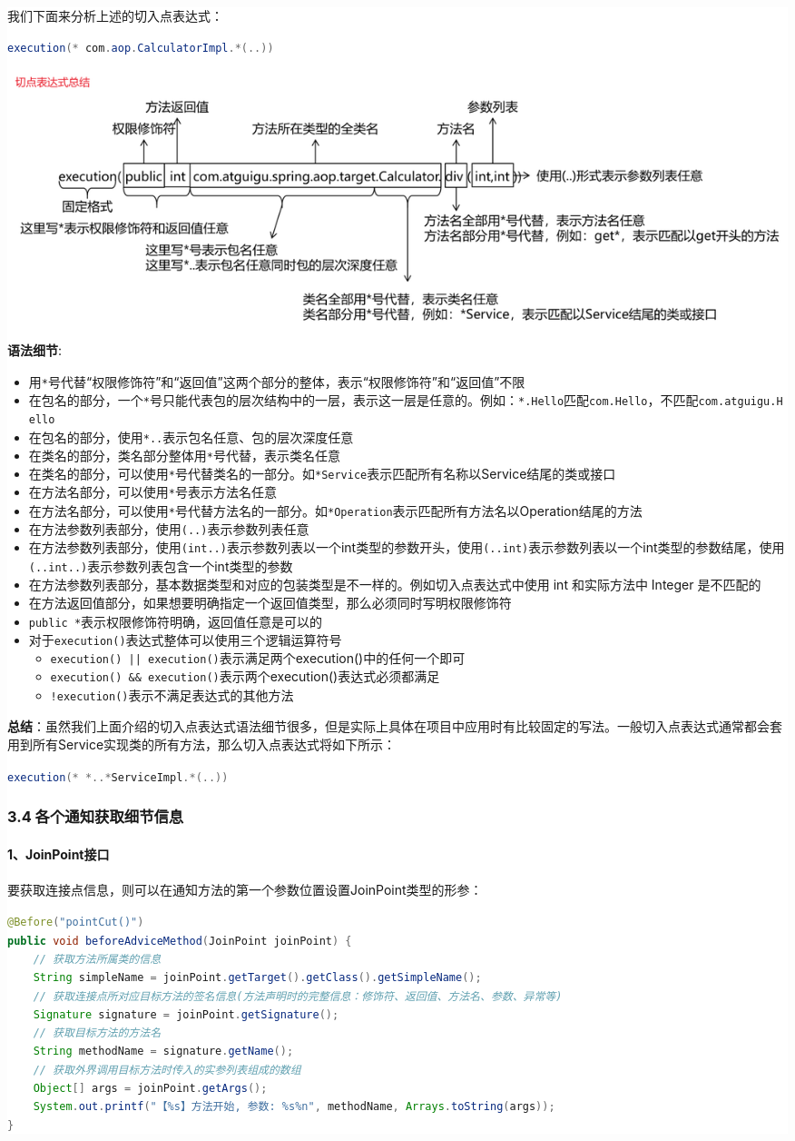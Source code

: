我们下面来分析上述的切入点表达式：

```java
execution(* com.aop.CalculatorImpl.*(..))
```

![](images/20230904165800.png)

**语法细节**:

- 用`*`号代替“权限修饰符”和“返回值”这两个部分的整体，表示“权限修饰符”和“返回值”不限
- 在包名的部分，一个`*`号只能代表包的层次结构中的一层，表示这一层是任意的。例如：`*.Hello`匹配`com.Hello`，不匹配`com.atguigu.Hello`
- 在包名的部分，使用`*..`表示包名任意、包的层次深度任意
- 在类名的部分，类名部分整体用`*`号代替，表示类名任意
- 在类名的部分，可以使用`*`号代替类名的一部分。如`*Service`表示匹配所有名称以Service结尾的类或接口
- 在方法名部分，可以使用`*`号表示方法名任意
- 在方法名部分，可以使用`*`号代替方法名的一部分。如`*Operation`表示匹配所有方法名以Operation结尾的方法
- 在方法参数列表部分，使用`(..)`表示参数列表任意
- 在方法参数列表部分，使用`(int..)`表示参数列表以一个int类型的参数开头，使用`(..int)`表示参数列表以一个int类型的参数结尾，使用`(..int..)`表示参数列表包含一个int类型的参数
- 在方法参数列表部分，基本数据类型和对应的包装类型是不一样的。例如切入点表达式中使用 int 和实际方法中 Integer 是不匹配的
- 在方法返回值部分，如果想要明确指定一个返回值类型，那么必须同时写明权限修饰符
- `public *`表示权限修饰符明确，返回值任意是可以的
- 对于`execution()`表达式整体可以使用三个逻辑运算符号
  - `execution() || execution()`表示满足两个execution()中的任何一个即可
  - `execution() && execution()`表示两个execution()表达式必须都满足
  - `!execution()`表示不满足表达式的其他方法

**总结**：虽然我们上面介绍的切入点表达式语法细节很多，但是实际上具体在项目中应用时有比较固定的写法。一般切入点表达式通常都会套用到所有Service实现类的所有方法，那么切入点表达式将如下所示：

```java
execution(* *..*ServiceImpl.*(..))
```

### 3.4 各个通知获取细节信息

#### 1、JoinPoint接口

要获取连接点信息，则可以在通知方法的第一个参数位置设置JoinPoint类型的形参：

```java
@Before("pointCut()")
public void beforeAdviceMethod(JoinPoint joinPoint) {
    // 获取方法所属类的信息
    String simpleName = joinPoint.getTarget().getClass().getSimpleName();
    // 获取连接点所对应目标方法的签名信息(方法声明时的完整信息：修饰符、返回值、方法名、参数、异常等)
    Signature signature = joinPoint.getSignature();
    // 获取目标方法的方法名
    String methodName = signature.getName();
    // 获取外界调用目标方法时传入的实参列表组成的数组
    Object[] args = joinPoint.getArgs();
    System.out.printf("【%s】方法开始, 参数: %s%n", methodName, Arrays.toString(args));
}
```
